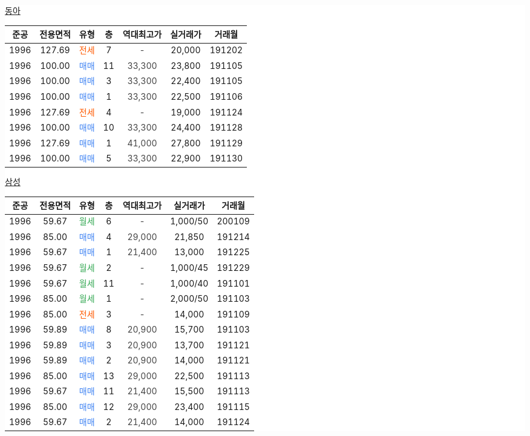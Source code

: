 [동아](https://search.naver.com/search.naver?query=%EA%B2%BD%EC%83%81%EB%82%A8%EB%8F%84+%EA%B9%80%ED%95%B4%EC%8B%9C+%EB%82%B4%EB%8F%99+%EB%8F%99%EC%95%84)

|준공|전용면적|유형|층|역대최고가|실거래가|거래월|
|:---:|:---:|:---:|:---:|:---:|:---:|:---:|
|1996|127.69|<span style="color:#ff5a00">전세</span>|7|<span style="color:#444444">-</span>|20,000|191202|
|1996|100.00|<span style="color:#4285f3">매매</span>|11|<span style="color:#444444">33,300</span>|23,800|191105|
|1996|100.00|<span style="color:#4285f3">매매</span>|3|<span style="color:#444444">33,300</span>|22,400|191105|
|1996|100.00|<span style="color:#4285f3">매매</span>|1|<span style="color:#444444">33,300</span>|22,500|191106|
|1996|127.69|<span style="color:#ff5a00">전세</span>|4|<span style="color:#444444">-</span>|19,000|191124|
|1996|100.00|<span style="color:#4285f3">매매</span>|10|<span style="color:#444444">33,300</span>|24,400|191128|
|1996|127.69|<span style="color:#4285f3">매매</span>|1|<span style="color:#444444">41,000</span>|27,800|191129|
|1996|100.00|<span style="color:#4285f3">매매</span>|5|<span style="color:#444444">33,300</span>|22,900|191130|

[삼성](https://search.naver.com/search.naver?query=%EA%B2%BD%EC%83%81%EB%82%A8%EB%8F%84+%EA%B9%80%ED%95%B4%EC%8B%9C+%EB%82%B4%EB%8F%99+%EC%82%BC%EC%84%B1)

|준공|전용면적|유형|층|역대최고가|실거래가|거래월|
|:---:|:---:|:---:|:---:|:---:|:---:|:---:|
|1996|59.67|<span style="color:#34a853">월세</span>|6|<span style="color:#444444">-</span>|1,000/50|200109|
|1996|85.00|<span style="color:#4285f3">매매</span>|4|<span style="color:#444444">29,000</span>|21,850|191214|
|1996|59.67|<span style="color:#4285f3">매매</span>|1|<span style="color:#444444">21,400</span>|13,000|191225|
|1996|59.67|<span style="color:#34a853">월세</span>|2|<span style="color:#444444">-</span>|1,000/45|191229|
|1996|59.67|<span style="color:#34a853">월세</span>|11|<span style="color:#444444">-</span>|1,000/40|191101|
|1996|85.00|<span style="color:#34a853">월세</span>|1|<span style="color:#444444">-</span>|2,000/50|191103|
|1996|85.00|<span style="color:#ff5a00">전세</span>|3|<span style="color:#444444">-</span>|14,000|191109|
|1996|59.89|<span style="color:#4285f3">매매</span>|8|<span style="color:#444444">20,900</span>|15,700|191103|
|1996|59.89|<span style="color:#4285f3">매매</span>|3|<span style="color:#444444">20,900</span>|13,700|191121|
|1996|59.89|<span style="color:#4285f3">매매</span>|2|<span style="color:#444444">20,900</span>|14,000|191121|
|1996|85.00|<span style="color:#4285f3">매매</span>|13|<span style="color:#444444">29,000</span>|22,500|191113|
|1996|59.67|<span style="color:#4285f3">매매</span>|11|<span style="color:#444444">21,400</span>|15,500|191113|
|1996|85.00|<span style="color:#4285f3">매매</span>|12|<span style="color:#444444">29,000</span>|23,400|191115|
|1996|59.67|<span style="color:#4285f3">매매</span>|2|<span style="color:#444444">21,400</span>|14,000|191124|


<script async src="//pagead2.googlesyndication.com/pagead/js/adsbygoogle.js"></script>

<ins class="adsbygoogle"
     style="display:block"
     data-ad-client="ca-pub-1142216861245946"
     data-ad-slot="4805727019"
     data-ad-format="auto"
     data-full-width-responsive="true"></ins>
<script>
(adsbygoogle = window.adsbygoogle || []).push({});
</script>
